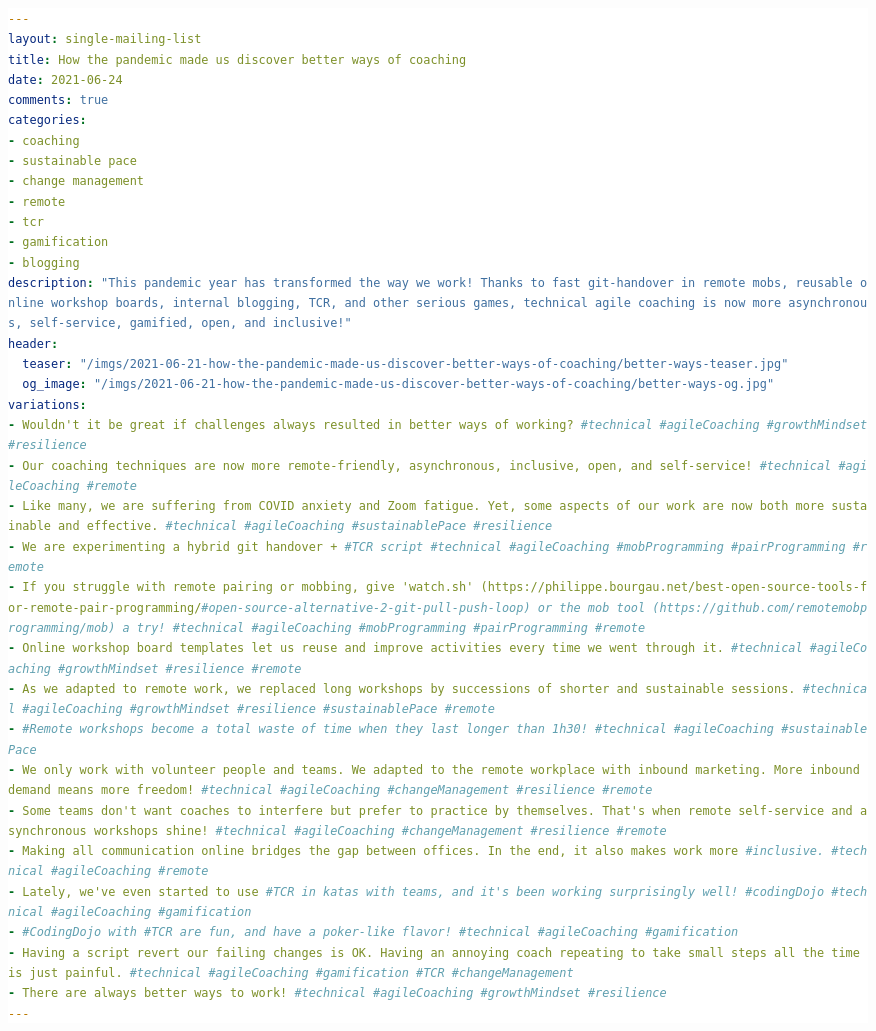 ```yaml
---
layout: single-mailing-list
title: How the pandemic made us discover better ways of coaching
date: 2021-06-24
comments: true
categories:
- coaching
- sustainable pace
- change management
- remote
- tcr
- gamification
- blogging
description: "This pandemic year has transformed the way we work! Thanks to fast git-handover in remote mobs, reusable online workshop boards, internal blogging, TCR, and other serious games, technical agile coaching is now more asynchronous, self-service, gamified, open, and inclusive!"
header:
  teaser: "/imgs/2021-06-21-how-the-pandemic-made-us-discover-better-ways-of-coaching/better-ways-teaser.jpg"
  og_image: "/imgs/2021-06-21-how-the-pandemic-made-us-discover-better-ways-of-coaching/better-ways-og.jpg"
variations:
- Wouldn't it be great if challenges always resulted in better ways of working? #technical #agileCoaching #growthMindset #resilience
- Our coaching techniques are now more remote-friendly, asynchronous, inclusive, open, and self-service! #technical #agileCoaching #remote
- Like many, we are suffering from COVID anxiety and Zoom fatigue. Yet, some aspects of our work are now both more sustainable and effective. #technical #agileCoaching #sustainablePace #resilience
- We are experimenting a hybrid git handover + #TCR script #technical #agileCoaching #mobProgramming #pairProgramming #remote
- If you struggle with remote pairing or mobbing, give 'watch.sh' (https://philippe.bourgau.net/best-open-source-tools-for-remote-pair-programming/#open-source-alternative-2-git-pull-push-loop) or the mob tool (https://github.com/remotemobprogramming/mob) a try! #technical #agileCoaching #mobProgramming #pairProgramming #remote
- Online workshop board templates let us reuse and improve activities every time we went through it. #technical #agileCoaching #growthMindset #resilience #remote
- As we adapted to remote work, we replaced long workshops by successions of shorter and sustainable sessions. #technical #agileCoaching #growthMindset #resilience #sustainablePace #remote
- #Remote workshops become a total waste of time when they last longer than 1h30! #technical #agileCoaching #sustainablePace
- We only work with volunteer people and teams. We adapted to the remote workplace with inbound marketing. More inbound demand means more freedom! #technical #agileCoaching #changeManagement #resilience #remote
- Some teams don't want coaches to interfere but prefer to practice by themselves. That's when remote self-service and asynchronous workshops shine! #technical #agileCoaching #changeManagement #resilience #remote
- Making all communication online bridges the gap between offices. In the end, it also makes work more #inclusive. #technical #agileCoaching #remote
- Lately, we've even started to use #TCR in katas with teams, and it's been working surprisingly well! #codingDojo #technical #agileCoaching #gamification
- #CodingDojo with #TCR are fun, and have a poker-like flavor! #technical #agileCoaching #gamification
- Having a script revert our failing changes is OK. Having an annoying coach repeating to take small steps all the time is just painful. #technical #agileCoaching #gamification #TCR #changeManagement
- There are always better ways to work! #technical #agileCoaching #growthMindset #resilience
---
```
